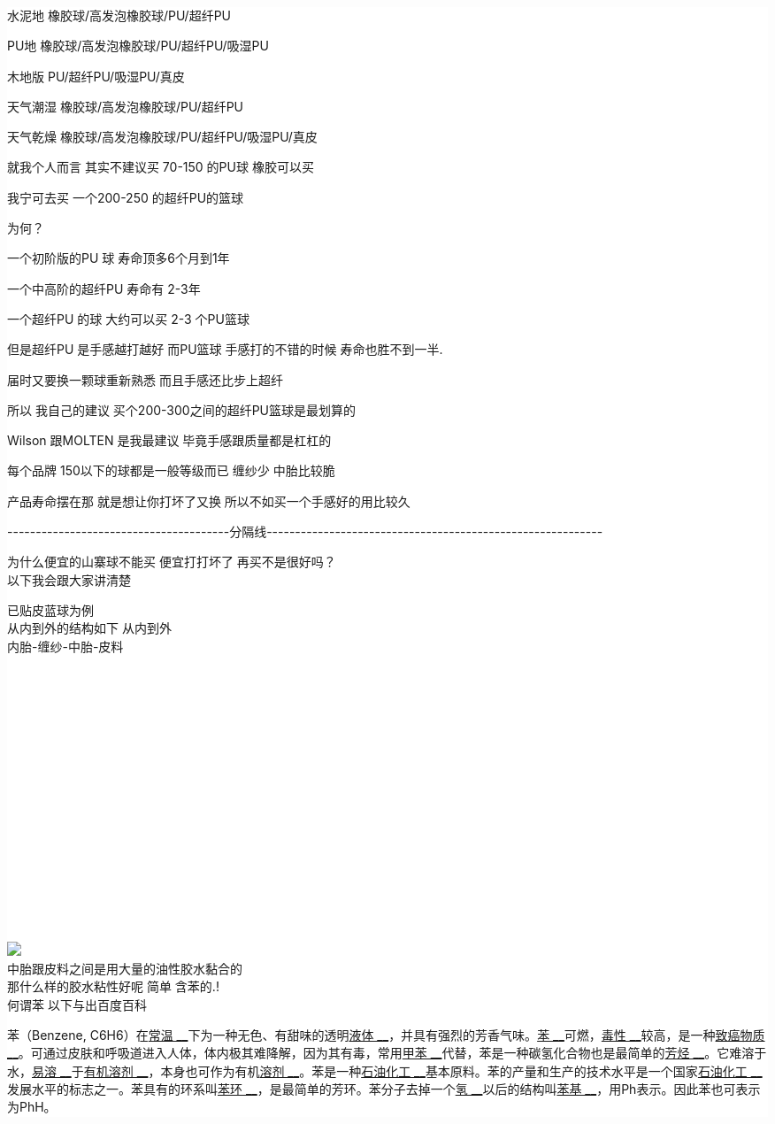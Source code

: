 水泥地 橡胶球/高发泡橡胶球/PU/超纤PU

PU地 橡胶球/高发泡橡胶球/PU/超纤PU/吸湿PU

木地版 PU/超纤PU/吸湿PU/真皮  

天气潮湿 橡胶球/高发泡橡胶球/PU/超纤PU  

天气乾燥 橡胶球/高发泡橡胶球/PU/超纤PU/吸湿PU/真皮

  

就我个人而言 其实不建议买 70-150 的PU球 橡胶可以买

我宁可去买 一个200-250 的超纤PU的篮球

为何？

一个初阶版的PU 球 寿命顶多6个月到1年

一个中高阶的超纤PU 寿命有 2-3年

  

一个超纤PU 的球 大约可以买 2-3 个PU篮球

但是超纤PU 是手感越打越好 而PU篮球 手感打的不错的时候 寿命也胜不到一半.

届时又要换一颗球重新熟悉 而且手感还比步上超纤

  

所以 我自己的建议 买个200-300之间的超纤PU篮球是最划算的

Wilson 跟MOLTEN 是我最建议 毕竟手感跟质量都是杠杠的

  

每个品牌 150以下的球都是一般等级而已 缠纱少 中胎比较脆

产品寿命摆在那 就是想让你打坏了又换 所以不如买一个手感好的用比较久

  

\---------------------------------------分隔线\-----------------------------------------------------------  

为什么便宜的山寨球不能买 便宜打打坏了 再买不是很好吗？  
以下我会跟大家讲清楚  
  
已贴皮蓝球为例  
从内到外的结构如下 从内到外  
内胎-缠纱-中胎-皮料  
  
![](https://pic3.zhimg.com/50/de33319904eea897af9c4135d03ea516_hd.jpg)![](data:image/svg+xml;utf8,<svg%20xmlns='http://www.w3.org/2000/svg'%20width='405'%20height='325'></svg>)  
中胎跟皮料之间是用大量的油性胶水黏合的  
那什么样的胶水粘性好呢 简单 含苯的.!  
何谓苯 以下与出百度百科  
  
苯（Benzene, C6H6）在[常温
__](https://link.zhihu.com/?target=http%3A//baike.baidu.com/view/63153.htm)下为一种无色、有甜味的透明[液体
__](https://link.zhihu.com/?target=http%3A//baike.baidu.com/view/115153.htm)，并具有强烈的芳香气味。[苯
__](https://link.zhihu.com/?target=http%3A//baike.baidu.com/view/31340.htm)可燃，[毒性
__](https://link.zhihu.com/?target=http%3A//baike.baidu.com/view/84361.htm)较高，是一种[致癌物质
__](https://link.zhihu.com/?target=http%3A//baike.baidu.com/view/574521.htm)。可通过皮肤和呼吸道进入人体，体内极其难降解，因为其有毒，常用[甲苯
__](https://link.zhihu.com/?target=http%3A//baike.baidu.com/view/106454.htm)代替，苯是一种碳氢化合物也是最简单的[芳烃
__](https://link.zhihu.com/?target=http%3A//baike.baidu.com/view/62781.htm)。它难溶于水，[易溶
__](https://link.zhihu.com/?target=http%3A//baike.baidu.com/view/4879920.htm)于[有机溶剂
__](https://link.zhihu.com/?target=http%3A//baike.baidu.com/view/435064.htm)，本身也可作为有机[溶剂
__](https://link.zhihu.com/?target=http%3A//baike.baidu.com/view/62561.htm)。苯是一种[石油化工
__](https://link.zhihu.com/?target=http%3A//baike.baidu.com/view/109900.htm)基本原料。苯的产量和生产的技术水平是一个国家[石油化工
__](https://link.zhihu.com/?target=http%3A//baike.baidu.com/view/109900.htm)发展水平的标志之一。苯具有的环系叫[苯环
__](https://link.zhihu.com/?target=http%3A//baike.baidu.com/view/434324.htm)，是最简单的芳环。苯分子去掉一个[氢
__](https://link.zhihu.com/?target=http%3A//baike.baidu.com/view/34554.htm)以后的结构叫[苯基
__](https://link.zhihu.com/?target=http%3A//baike.baidu.com/view/1278330.htm)，用Ph表示。因此苯也可表示为PhH。  